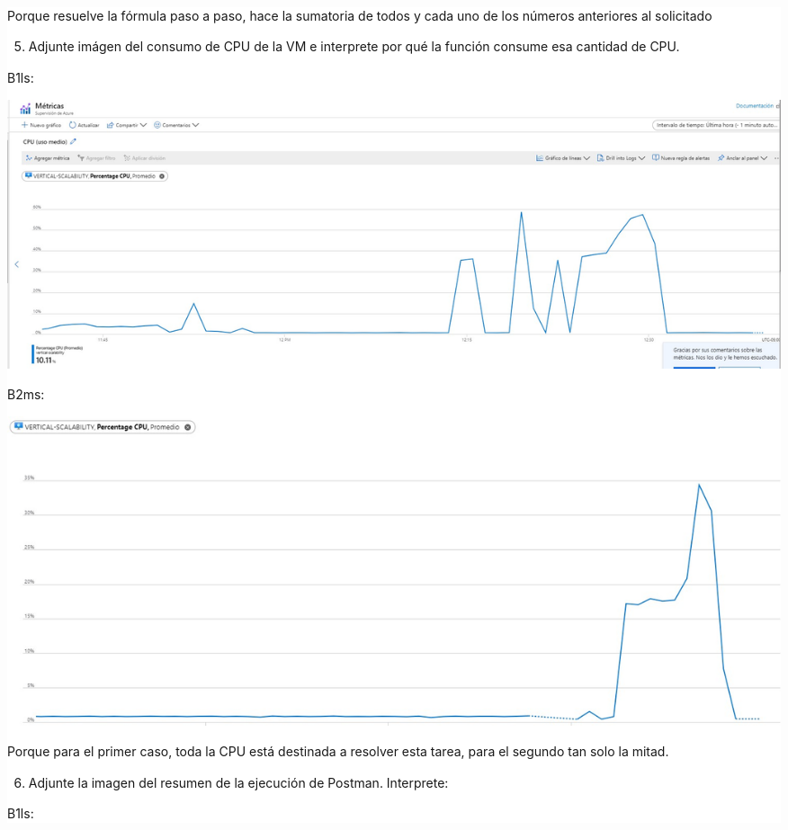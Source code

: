 Porque resuelve la fórmula paso a paso, hace la sumatoria de todos y cada uno de los números anteriores al solicitado

5. Adjunte imágen del consumo de CPU de la VM e interprete por qué la función consume esa cantidad de CPU.

B1ls:

![](images/20.jpg)

B2ms:

![](images/34.jpg)

Porque para el primer caso, toda la CPU está destinada a resolver esta tarea, para el segundo tan solo la mitad.

6. Adjunte la imagen del resumen de la ejecución de Postman. Interprete:

B1ls:

